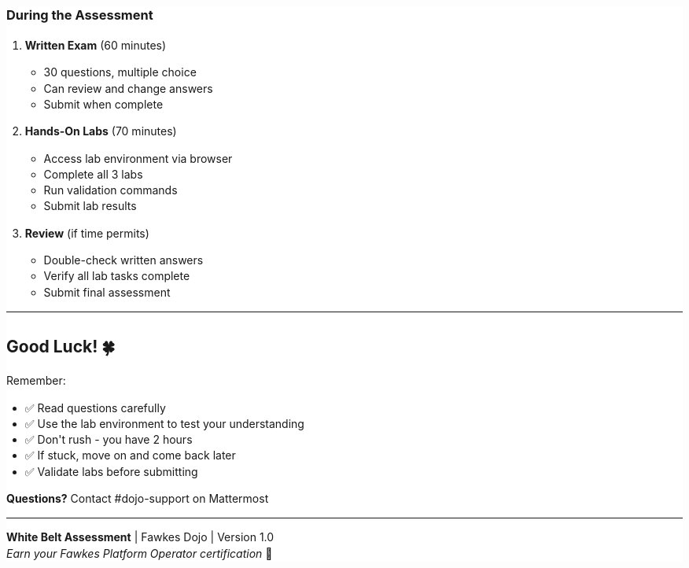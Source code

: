### During the Assessment

1. **Written Exam** (60 minutes)
   - 30 questions, multiple choice
   - Can review and change answers
   - Submit when complete

2. **Hands-On Labs** (70 minutes)
   - Access lab environment via browser
   - Complete all 3 labs
   - Run validation commands
   - Submit lab results

3. **Review** (if time permits)
   - Double-check written answers
   - Verify all lab tasks complete
   - Submit final assessment

---

## Good Luck! 🍀

Remember:
- ✅ Read questions carefully
- ✅ Use the lab environment to test your understanding
- ✅ Don't rush - you have 2 hours
- ✅ If stuck, move on and come back later
- ✅ Validate labs before submitting

**Questions?** Contact #dojo-support on Mattermost

---

**White Belt Assessment** | Fawkes Dojo | Version 1.0  
*Earn your Fawkes Platform Operator certification* 🥋
